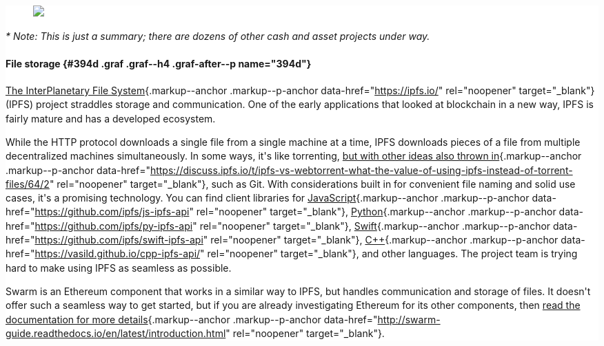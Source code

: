 <figure id="a685" class="graf graf--figure graf-after--p">
<img src="https://cdn-images-1.medium.com/max/800/0*OGoWG7sPIcczmgRA."
class="graf-image" data-image-id="0*OGoWG7sPIcczmgRA." data-width="614"
data-height="346" />
</figure>

*\* Note: This is just a summary; there are dozens of other cash and
asset projects under way.*

#### File storage {#394d .graf .graf--h4 .graf-after--p name="394d"}

[The InterPlanetary File System](https://ipfs.io/){.markup--anchor
.markup--p-anchor data-href="https://ipfs.io/" rel="noopener"
target="_blank"} (IPFS) project straddles storage and communication. One
of the early applications that looked at blockchain in a new way, IPFS
is fairly mature and has a developed ecosystem.

While the HTTP protocol downloads a single file from a single machine at
a time, IPFS downloads pieces of a file from multiple decentralized
machines simultaneously. In some ways, it's like torrenting, [but with
other ideas also thrown
in](https://discuss.ipfs.io/t/ipfs-vs-webtorrent-what-the-value-of-using-ipfs-instead-of-torrent-files/64/2){.markup--anchor
.markup--p-anchor
data-href="https://discuss.ipfs.io/t/ipfs-vs-webtorrent-what-the-value-of-using-ipfs-instead-of-torrent-files/64/2"
rel="noopener" target="_blank"}, such as Git. With considerations built
in for convenient file naming and solid use cases, it's a promising
technology. You can find client libraries for
[JavaScript](https://github.com/ipfs/js-ipfs-api){.markup--anchor
.markup--p-anchor data-href="https://github.com/ipfs/js-ipfs-api"
rel="noopener" target="_blank"},
[Python](https://github.com/ipfs/py-ipfs-api){.markup--anchor
.markup--p-anchor data-href="https://github.com/ipfs/py-ipfs-api"
rel="noopener" target="_blank"},
[Swift](https://github.com/ipfs/swift-ipfs-api){.markup--anchor
.markup--p-anchor data-href="https://github.com/ipfs/swift-ipfs-api"
rel="noopener" target="_blank"},
[C++](https://vasild.github.io/cpp-ipfs-api/){.markup--anchor
.markup--p-anchor data-href="https://vasild.github.io/cpp-ipfs-api/"
rel="noopener" target="_blank"}, and other languages. The project team
is trying hard to make using IPFS as seamless as possible.

Swarm is an Ethereum component that works in a similar way to IPFS, but
handles communication and storage of files. It doesn't offer such a
seamless way to get started, but if you are already investigating
Ethereum for its other components, then [read the documentation for more
details](http://swarm-guide.readthedocs.io/en/latest/introduction.html){.markup--anchor
.markup--p-anchor
data-href="http://swarm-guide.readthedocs.io/en/latest/introduction.html"
rel="noopener" target="_blank"}.
